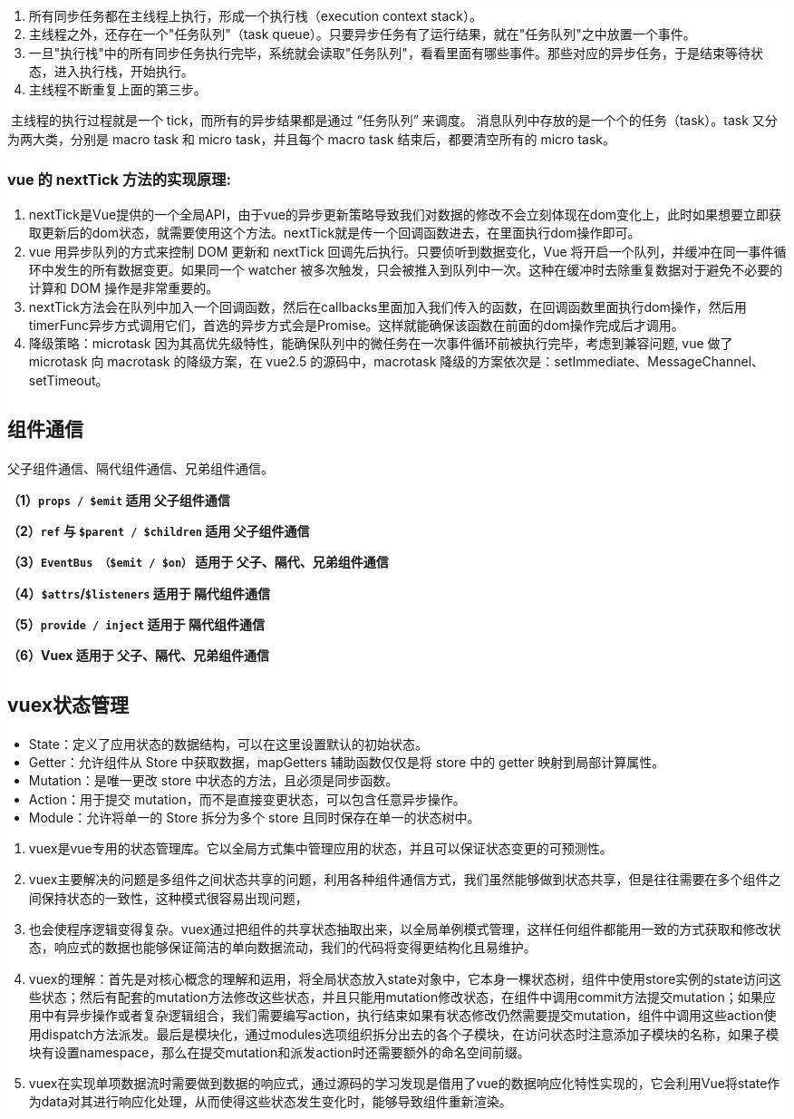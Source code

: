 1. 所有同步任务都在主线程上执行，形成一个执行栈（execution context stack）。
2. 主线程之外，还存在一个"任务队列"（task queue）。只要异步任务有了运行结果，就在"任务队列"之中放置一个事件。
3. 一旦"执行栈"中的所有同步任务执行完毕，系统就会读取"任务队列"，看看里面有哪些事件。那些对应的异步任务，于是结束等待状态，进入执行栈，开始执行。
4. 主线程不断重复上面的第三步。

​    主线程的执行过程就是一个 tick，而所有的异步结果都是通过 “任务队列” 来调度。 消息队列中存放的是一个个的任务（task）。task 又分为两大类，分别是 macro task 和 micro task，并且每个 macro task 结束后，都要清空所有的 micro task。

### vue 的 nextTick 方法的实现原理:

1. nextTick是Vue提供的一个全局API，由于vue的异步更新策略导致我们对数据的修改不会立刻体现在dom变化上，此时如果想要立即获取更新后的dom状态，就需要使用这个方法。nextTick就是传一个回调函数进去，在里面执行dom操作即可。
2. vue 用异步队列的方式来控制 DOM 更新和 nextTick 回调先后执行。只要侦听到数据变化，Vue 将开启一个队列，并缓冲在同一事件循环中发生的所有数据变更。如果同一个 watcher 被多次触发，只会被推入到队列中一次。这种在缓冲时去除重复数据对于避免不必要的计算和 DOM 操作是非常重要的。
3. nextTick方法会在队列中加入一个回调函数，然后在callbacks里面加入我们传入的函数，在回调函数里面执行dom操作，然后用timerFunc异步方式调用它们，首选的异步方式会是Promise。这样就能确保该函数在前面的dom操作完成后才调用。
4. 降级策略：microtask 因为其高优先级特性，能确保队列中的微任务在一次事件循环前被执行完毕，考虑到兼容问题, vue 做了 microtask 向 macrotask 的降级方案，在 vue2.5 的源码中，macrotask 降级的方案依次是：setImmediate、MessageChannel、setTimeout。


## 组件通信

父子组件通信、隔代组件通信、兄弟组件通信。

**（1）`props / $emit` 适用 父子组件通信**

**（2）`ref` 与 `$parent / $children` 适用 父子组件通信**

**（3）`EventBus （$emit / $on）` 适用于 父子、隔代、兄弟组件通信**

**（4）`$attrs`/`$listeners` 适用于 隔代组件通信**

**（5）`provide / inject` 适用于 隔代组件通信**

**（6）Vuex 适用于 父子、隔代、兄弟组件通信**

## vuex状态管理

- State：定义了应用状态的数据结构，可以在这里设置默认的初始状态。
- Getter：允许组件从 Store 中获取数据，mapGetters 辅助函数仅仅是将 store 中的 getter 映射到局部计算属性。
- Mutation：是唯一更改 store 中状态的方法，且必须是同步函数。
- Action：用于提交 mutation，而不是直接变更状态，可以包含任意异步操作。
- Module：允许将单一的 Store 拆分为多个 store 且同时保存在单一的状态树中。

1. vuex是vue专用的状态管理库。它以全局方式集中管理应用的状态，并且可以保证状态变更的可预测性。

2. vuex主要解决的问题是多组件之间状态共享的问题，利用各种组件通信方式，我们虽然能够做到状态共享，但是往往需要在多个组件之间保持状态的一致性，这种模式很容易出现问题，

3. 也会使程序逻辑变得复杂。vuex通过把组件的共享状态抽取出来，以全局单例模式管理，这样任何组件都能用一致的方式获取和修改状态，响应式的数据也能够保证简洁的单向数据流动，我们的代码将变得更结构化且易维护。

4. vuex的理解：首先是对核心概念的理解和运用，将全局状态放入state对象中，它本身一棵状态树，组件中使用store实例的state访问这些状态；然后有配套的mutation方法修改这些状态，并且只能用mutation修改状态，在组件中调用commit方法提交mutation；如果应用中有异步操作或者复杂逻辑组合，我们需要编写action，执行结束如果有状态修改仍然需要提交mutation，组件中调用这些action使用dispatch方法派发。最后是模块化，通过modules选项组织拆分出去的各个子模块，在访问状态时注意添加子模块的名称，如果子模块有设置namespace，那么在提交mutation和派发action时还需要额外的命名空间前缀。

5. vuex在实现单项数据流时需要做到数据的响应式，通过源码的学习发现是借用了vue的数据响应化特性实现的，它会利用Vue将state作为data对其进行响应化处理，从而使得这些状态发生变化时，能够导致组件重新渲染。
